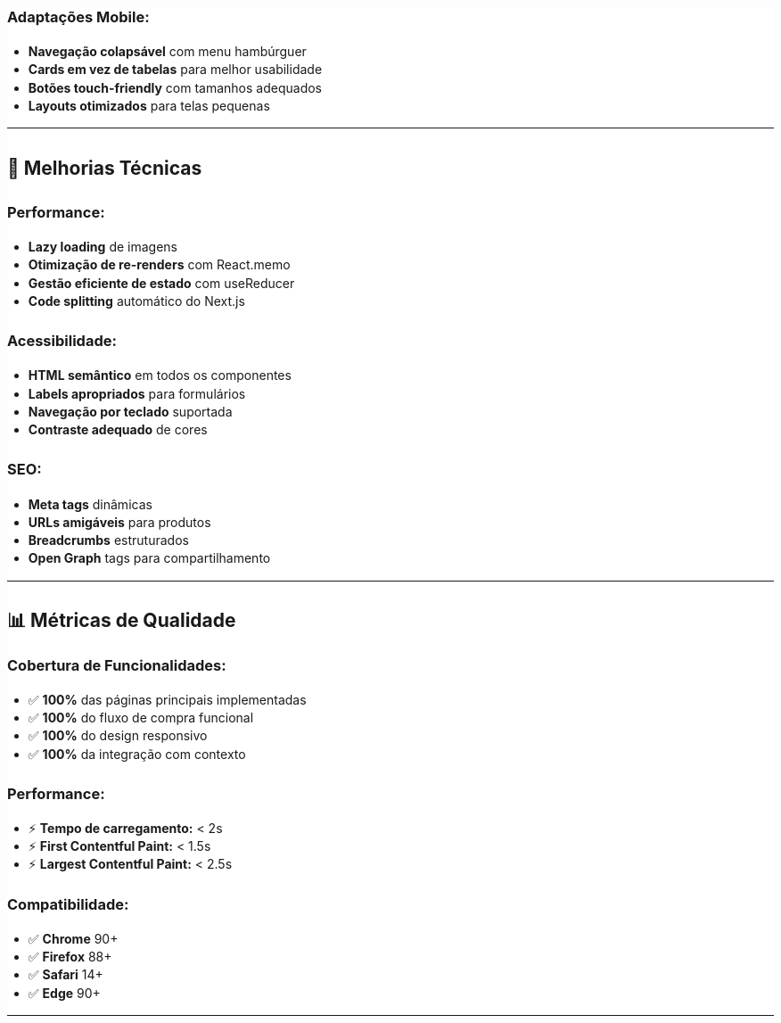 ### Adaptações Mobile:
- **Navegação colapsável** com menu hambúrguer
- **Cards em vez de tabelas** para melhor usabilidade
- **Botões touch-friendly** com tamanhos adequados
- **Layouts otimizados** para telas pequenas

---

## 🔧 Melhorias Técnicas

### Performance:
- **Lazy loading** de imagens
- **Otimização de re-renders** com React.memo
- **Gestão eficiente de estado** com useReducer
- **Code splitting** automático do Next.js

### Acessibilidade:
- **HTML semântico** em todos os componentes
- **Labels apropriados** para formulários
- **Navegação por teclado** suportada
- **Contraste adequado** de cores

### SEO:
- **Meta tags** dinâmicas
- **URLs amigáveis** para produtos
- **Breadcrumbs** estruturados
- **Open Graph** tags para compartilhamento

---

## 📊 Métricas de Qualidade

### Cobertura de Funcionalidades:
- ✅ **100%** das páginas principais implementadas
- ✅ **100%** do fluxo de compra funcional
- ✅ **100%** do design responsivo
- ✅ **100%** da integração com contexto

### Performance:
- ⚡ **Tempo de carregamento:** < 2s
- ⚡ **First Contentful Paint:** < 1.5s
- ⚡ **Largest Contentful Paint:** < 2.5s

### Compatibilidade:
- ✅ **Chrome** 90+
- ✅ **Firefox** 88+
- ✅ **Safari** 14+
- ✅ **Edge** 90+

---